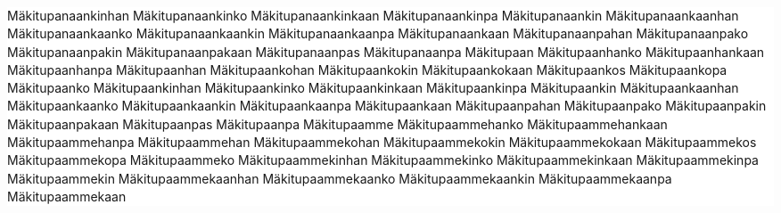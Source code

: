Mäkitupanaankinhan
Mäkitupanaankinko
Mäkitupanaankinkaan
Mäkitupanaankinpa
Mäkitupanaankin
Mäkitupanaankaanhan
Mäkitupanaankaanko
Mäkitupanaankaankin
Mäkitupanaankaanpa
Mäkitupanaankaan
Mäkitupanaanpahan
Mäkitupanaanpako
Mäkitupanaanpakin
Mäkitupanaanpakaan
Mäkitupanaanpas
Mäkitupanaanpa
Mäkitupaan
Mäkitupaanhanko
Mäkitupaanhankaan
Mäkitupaanhanpa
Mäkitupaanhan
Mäkitupaankohan
Mäkitupaankokin
Mäkitupaankokaan
Mäkitupaankos
Mäkitupaankopa
Mäkitupaanko
Mäkitupaankinhan
Mäkitupaankinko
Mäkitupaankinkaan
Mäkitupaankinpa
Mäkitupaankin
Mäkitupaankaanhan
Mäkitupaankaanko
Mäkitupaankaankin
Mäkitupaankaanpa
Mäkitupaankaan
Mäkitupaanpahan
Mäkitupaanpako
Mäkitupaanpakin
Mäkitupaanpakaan
Mäkitupaanpas
Mäkitupaanpa
Mäkitupaamme
Mäkitupaammehanko
Mäkitupaammehankaan
Mäkitupaammehanpa
Mäkitupaammehan
Mäkitupaammekohan
Mäkitupaammekokin
Mäkitupaammekokaan
Mäkitupaammekos
Mäkitupaammekopa
Mäkitupaammeko
Mäkitupaammekinhan
Mäkitupaammekinko
Mäkitupaammekinkaan
Mäkitupaammekinpa
Mäkitupaammekin
Mäkitupaammekaanhan
Mäkitupaammekaanko
Mäkitupaammekaankin
Mäkitupaammekaanpa
Mäkitupaammekaan